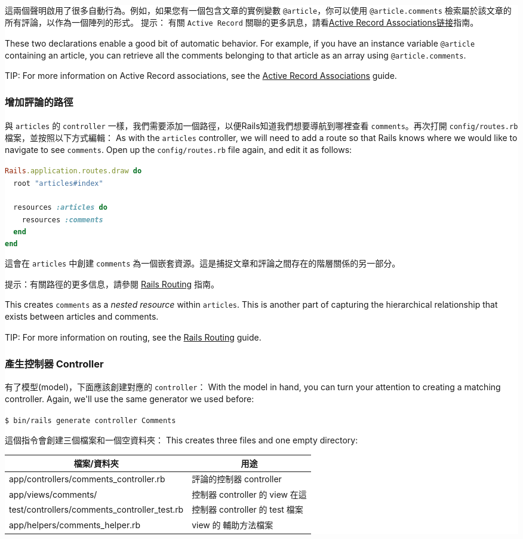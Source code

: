 這兩個聲明啟用了很多自動行為。例如，如果您有一個包含文章的實例變數 `@article`，你可以使用 `@article.comments` 檢索屬於該文章的所有評論，以作為一個陣列的形式。
提示： 有關 `Active Record` 關聯的更多訊息，請看[Active Record Associations链接](association_basics.html)指南。

These two declarations enable a good bit of automatic behavior. For example, if
you have an instance variable `@article` containing an article, you can retrieve
all the comments belonging to that article as an array using
`@article.comments`.

TIP: For more information on Active Record associations, see the [Active Record
Associations](association_basics.html) guide.

### 增加評論的路徑

與 `articles` 的 `controller` 一樣，我們需要添加一個路徑，以便Rails知道我們想要導航到哪裡查看 `comments`。再次打開 `config/routes.rb` 檔案，並按照以下方式編輯：
As with the `articles` controller, we will need to add a route so that Rails
knows where we would like to navigate to see `comments`. Open up the
`config/routes.rb` file again, and edit it as follows:

```ruby
Rails.application.routes.draw do
  root "articles#index"

  resources :articles do
    resources :comments
  end
end
```

這會在 `articles` 中創建 `comments` 為一個嵌套資源。這是捕捉文章和評論之間存在的階層關係的另一部分。   

提示：有關路徑的更多信息，請參閱 [Rails Routing](routing.html) 指南。  

This creates `comments` as a _nested resource_ within `articles`. This is
another part of capturing the hierarchical relationship that exists between
articles and comments.

TIP: For more information on routing, see the [Rails Routing](routing.html)
guide.

### 產生控制器 Controller

有了模型(model)，下面應該創建對應的 `controller`：
With the model in hand, you can turn your attention to creating a matching
controller. Again, we'll use the same generator we used before:

```bash
$ bin/rails generate controller Comments
```

這個指令會創建三個檔案和一個空資料夾：
This creates three files and one empty directory:

| 檔案/資料夾                                    | 用途                                     |  
| -------------------------------------------- | ---------------------------------------- |
| app/controllers/comments_controller.rb       | 評論的控制器 controller                    |
| app/views/comments/                          | 控制器 controller 的 view 在這             |
| test/controllers/comments_controller_test.rb | 控制器 controller 的 test 檔案             |
| app/helpers/comments_helper.rb               | view 的 輔助方法檔案                       |
